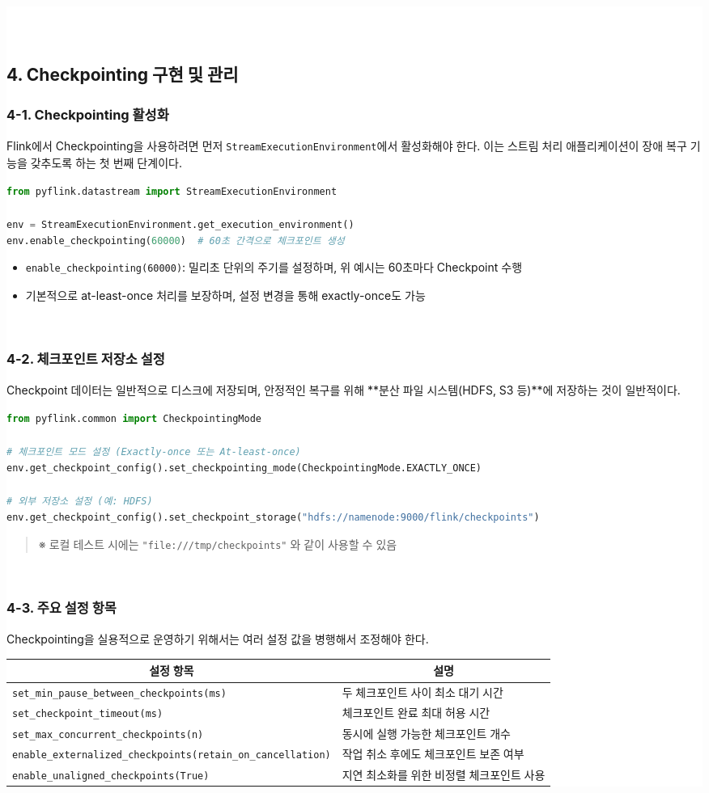 <br>
<br>

4\. Checkpointing 구현 및 관리
-------------------------

### 4-1. Checkpointing 활성화

Flink에서 Checkpointing을 사용하려면 먼저 `StreamExecutionEnvironment`에서 활성화해야 한다. 이는 스트림 처리 애플리케이션이 장애 복구 기능을 갖추도록 하는 첫 번째 단계이다.

```python
from pyflink.datastream import StreamExecutionEnvironment

env = StreamExecutionEnvironment.get_execution_environment()
env.enable_checkpointing(60000)  # 60초 간격으로 체크포인트 생성
```

*   `enable_checkpointing(60000)`: 밀리초 단위의 주기를 설정하며, 위 예시는 60초마다 Checkpoint 수행
    
*   기본적으로 at-least-once 처리를 보장하며, 설정 변경을 통해 exactly-once도 가능
    

<br>

### 4-2. 체크포인트 저장소 설정

Checkpoint 데이터는 일반적으로 디스크에 저장되며, 안정적인 복구를 위해 \*\*분산 파일 시스템(HDFS, S3 등)\*\*에 저장하는 것이 일반적이다.

```python
from pyflink.common import CheckpointingMode

# 체크포인트 모드 설정 (Exactly-once 또는 At-least-once)
env.get_checkpoint_config().set_checkpointing_mode(CheckpointingMode.EXACTLY_ONCE)

# 외부 저장소 설정 (예: HDFS)
env.get_checkpoint_config().set_checkpoint_storage("hdfs://namenode:9000/flink/checkpoints")
```

> ※ 로컬 테스트 시에는 `"file:///tmp/checkpoints"` 와 같이 사용할 수 있음

<br>

### 4-3. 주요 설정 항목

Checkpointing을 실용적으로 운영하기 위해서는 여러 설정 값을 병행해서 조정해야 한다.

| 설정 항목 | 설명 |
| --- | --- |
| `set_min_pause_between_checkpoints(ms)` | 두 체크포인트 사이 최소 대기 시간 |
| `set_checkpoint_timeout(ms)` | 체크포인트 완료 최대 허용 시간 |
| `set_max_concurrent_checkpoints(n)` | 동시에 실행 가능한 체크포인트 개수 |
| `enable_externalized_checkpoints(retain_on_cancellation)` | 작업 취소 후에도 체크포인트 보존 여부 |
| `enable_unaligned_checkpoints(True)` | 지연 최소화를 위한 비정렬 체크포인트 사용 |
